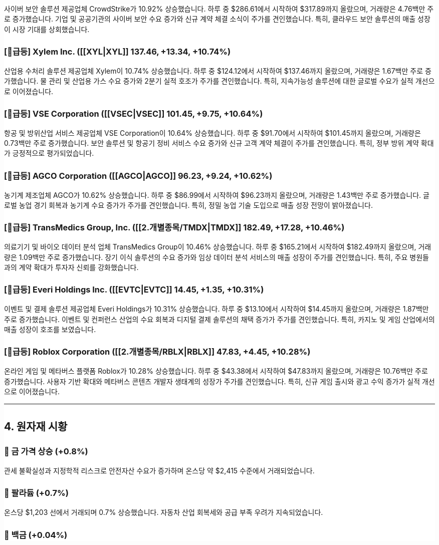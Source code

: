 사이버 보안 솔루션 제공업체 CrowdStrike가 10.92% 상승했습니다. 하루 중 $286.61에서 시작하여 $317.89까지 올랐으며, 거래량은 4.76백만 주로 증가했습니다. 기업 및 공공기관의 사이버 보안 수요 증가와 신규 계약 체결 소식이 주가를 견인했습니다. 특히, 클라우드 보안 솔루션의 매출 성장이 시장 기대를 상회했습니다.

### [🚀급등] Xylem Inc. ([[XYL\|XYL]] $137.46, +$13.34, +10.74%)

산업용 수처리 솔루션 제공업체 Xylem이 10.74% 상승했습니다. 하루 중 $124.12에서 시작하여 $137.46까지 올랐으며, 거래량은 1.67백만 주로 증가했습니다. 물 관리 및 산업용 가스 수요 증가와 2분기 실적 호조가 주가를 견인했습니다. 특히, 지속가능성 솔루션에 대한 글로벌 수요가 실적 개선으로 이어졌습니다.

### [🚀급등] VSE Corporation ([[VSEC\|VSEC]] $101.45, +$9.75, +10.64%)

항공 및 방위산업 서비스 제공업체 VSE Corporation이 10.64% 상승했습니다. 하루 중 $91.70에서 시작하여 $101.45까지 올랐으며, 거래량은 0.73백만 주로 증가했습니다. 보안 솔루션 및 항공기 정비 서비스 수요 증가와 신규 고객 계약 체결이 주가를 견인했습니다. 특히, 정부 방위 계약 확대가 긍정적으로 평가되었습니다.

### [🚀급등] AGCO Corporation ([[AGCO\|AGCO]] $96.23, +$9.24, +10.62%)

농기계 제조업체 AGCO가 10.62% 상승했습니다. 하루 중 $86.99에서 시작하여 $96.23까지 올랐으며, 거래량은 1.43백만 주로 증가했습니다. 글로벌 농업 경기 회복과 농기계 수요 증가가 주가를 견인했습니다. 특히, 정밀 농업 기술 도입으로 매출 성장 전망이 밝아졌습니다.

### [🚀급등] TransMedics Group, Inc. ([[2.개별종목/TMDX\|TMDX]] $182.49, +$17.28, +10.46%)

의료기기 및 바이오 데이터 분석 업체 TransMedics Group이 10.46% 상승했습니다. 하루 중 $165.21에서 시작하여 $182.49까지 올랐으며, 거래량은 1.09백만 주로 증가했습니다. 장기 이식 솔루션의 수요 증가와 임상 데이터 분석 서비스의 매출 성장이 주가를 견인했습니다. 특히, 주요 병원들과의 계약 확대가 투자자 신뢰를 강화했습니다.

### [🚀급등] Everi Holdings Inc. ([[EVTC\|EVTC]] $14.45, +$1.35, +10.31%)

이벤트 및 결제 솔루션 제공업체 Everi Holdings가 10.31% 상승했습니다. 하루 중 $13.10에서 시작하여 $14.45까지 올랐으며, 거래량은 1.87백만 주로 증가했습니다. 이벤트 및 컨퍼런스 산업의 수요 회복과 디지털 결제 솔루션의 채택 증가가 주가를 견인했습니다. 특히, 카지노 및 게임 산업에서의 매출 성장이 호조를 보였습니다.

### [🚀급등] Roblox Corporation ([[2.개별종목/RBLX\|RBLX]] $47.83, +$4.45, +10.28%)

온라인 게임 및 메타버스 플랫폼 Roblox가 10.28% 상승했습니다. 하루 중 $43.38에서 시작하여 $47.83까지 올랐으며, 거래량은 10.76백만 주로 증가했습니다. 사용자 기반 확대와 메타버스 콘텐츠 개발자 생태계의 성장가 주가를 견인했습니다. 특히, 신규 게임 출시와 광고 수익 증가가 실적 개선으로 이어졌습니다.

---

## 4. 원자재 시황

### 🥇 금 가격 상승 (+0.8%)

관세 불확실성과 지정학적 리스크로 안전자산 수요가 증가하며 온스당 약 $2,415 수준에서 거래되었습니다.

### 🥈 팔라듐 (+0.7%)

온스당 $1,203 선에서 거래되며 0.7% 상승했습니다. 자동차 산업 회복세와 공급 부족 우려가 지속되었습니다.

### 🥈 백금 (+0.04%)
